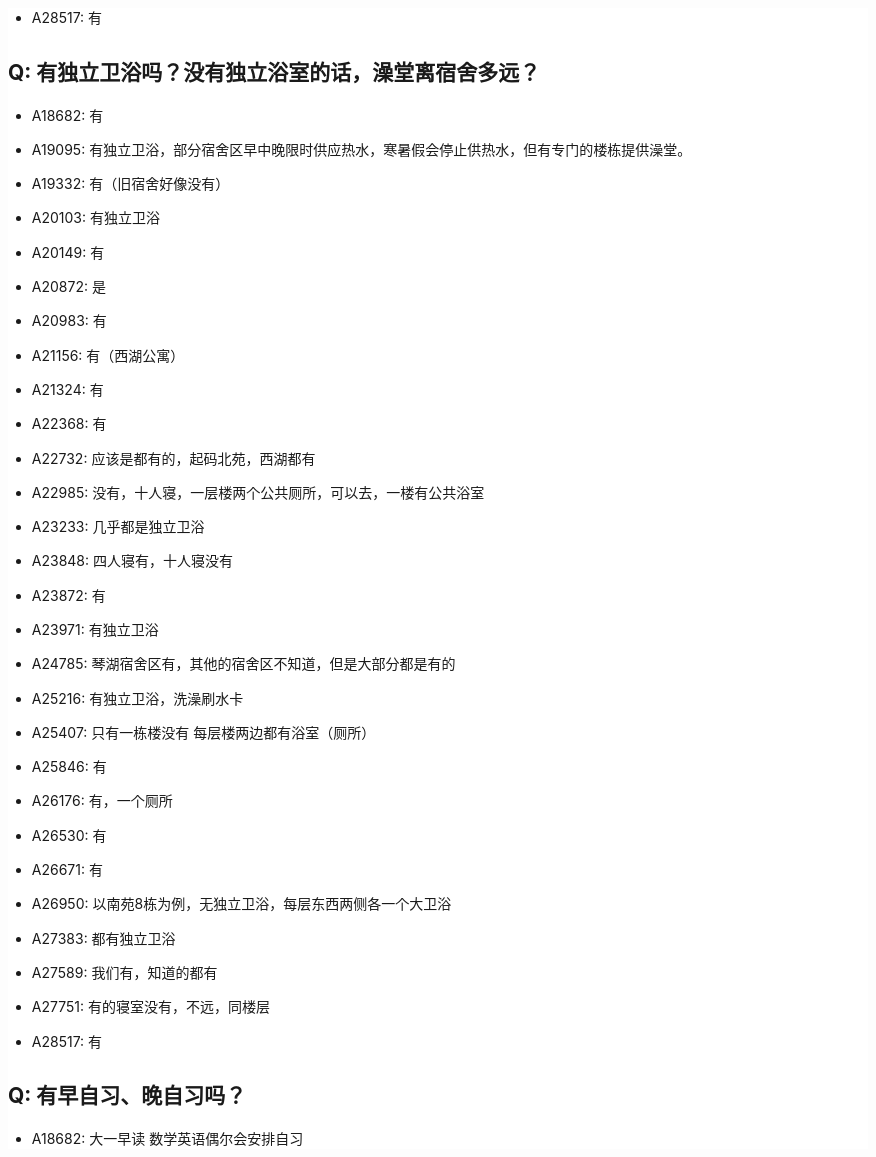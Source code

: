- A28517: 有

## Q: 有独立卫浴吗？没有独立浴室的话，澡堂离宿舍多远？

- A18682: 有

- A19095: 有独立卫浴，部分宿舍区早中晚限时供应热水，寒暑假会停止供热水，但有专门的楼栋提供澡堂。

- A19332: 有（旧宿舍好像没有）

- A20103: 有独立卫浴

- A20149: 有

- A20872: 是

- A20983: 有

- A21156: 有（西湖公寓）

- A21324: 有

- A22368: 有

- A22732: 应该是都有的，起码北苑，西湖都有

- A22985: 没有，十人寝，一层楼两个公共厕所，可以去，一楼有公共浴室

- A23233: 几乎都是独立卫浴

- A23848: 四人寝有，十人寝没有

- A23872: 有

- A23971: 有独立卫浴

- A24785: 琴湖宿舍区有，其他的宿舍区不知道，但是大部分都是有的

- A25216: 有独立卫浴，洗澡刷水卡

- A25407: 只有一栋楼没有 每层楼两边都有浴室（厕所）

- A25846: 有

- A26176: 有，一个厕所

- A26530: 有

- A26671: 有

- A26950: 以南苑8栋为例，无独立卫浴，每层东西两侧各一个大卫浴

- A27383: 都有独立卫浴

- A27589: 我们有，知道的都有

- A27751: 有的寝室没有，不远，同楼层

- A28517: 有

## Q: 有早自习、晚自习吗？

- A18682: 大一早读 数学英语偶尔会安排自习
